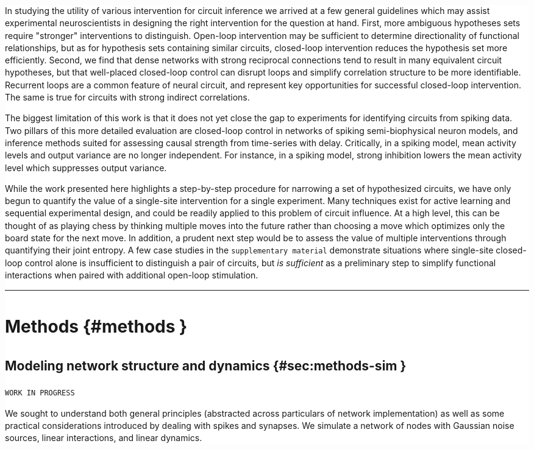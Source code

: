 In studying the utility of various intervention for circuit inference we arrived at a few general guidelines which may assist experimental neuroscientists in designing the right intervention for the question at hand. First, more ambiguous hypotheses sets require "stronger" interventions to distinguish. Open-loop intervention may be sufficient to determine directionality of functional relationships, but as for hypothesis sets containing similar circuits, closed-loop intervention reduces the hypothesis set more efficiently.
Second, we find that dense networks with strong reciprocal connections tend to result in many equivalent circuit hypotheses, but that well-placed closed-loop control can disrupt loops and simplify correlation structure to be more identifiable. Recurrent loops are a common feature of neural circuit, and represent key opportunities for successful closed-loop intervention. The same is true for circuits with strong indirect correlations.
  
  
The biggest limitation of this work is that it does not yet close the gap to experiments for identifying circuits from spiking data. Two pillars of this more detailed evaluation are closed-loop control in networks of spiking semi-biophysical neuron models, and inference methods suited for assessing causal strength from time-series with delay. Critically, in a spiking model, mean activity levels and output variance are no longer independent. For instance, in a spiking model, strong inhibition lowers the mean activity level which suppresses output variance. 
  
While the work presented here highlights a step-by-step procedure for narrowing a set of hypothesized circuits, we have only begun to quantify the value of a single-site intervention for a single experiment. Many techniques exist for active learning and sequential experimental design, and could be readily applied to this problem of circuit influence. At a high level, this can be thought of as playing chess by thinking multiple moves into the future rather than choosing a move which optimizes only the board state for the next move. In addition, a prudent next step would be to assess the value of multiple interventions through quantifying their joint entropy. A few case studies in the `supplementary material` demonstrate situations where single-site closed-loop control alone is insufficient to distinguish a pair of circuits, but *is sufficient* as a preliminary step to simplify functional interactions when paired with additional open-loop stimulation.
  
  
  
<hr>
  
#  Methods {#methods }
  
  
  
  
  
  
  
  
##  Modeling network structure and dynamics {#sec:methods-sim }
  
  
  
  
  
  
`WORK IN PROGRESS`
  
  
We sought to understand both general principles (abstracted across particulars of network implementation) as well as some practical considerations introduced by dealing with spikes and synapses. We simulate a network of nodes with Gaussian noise sources, linear interactions, and linear dynamics.
  